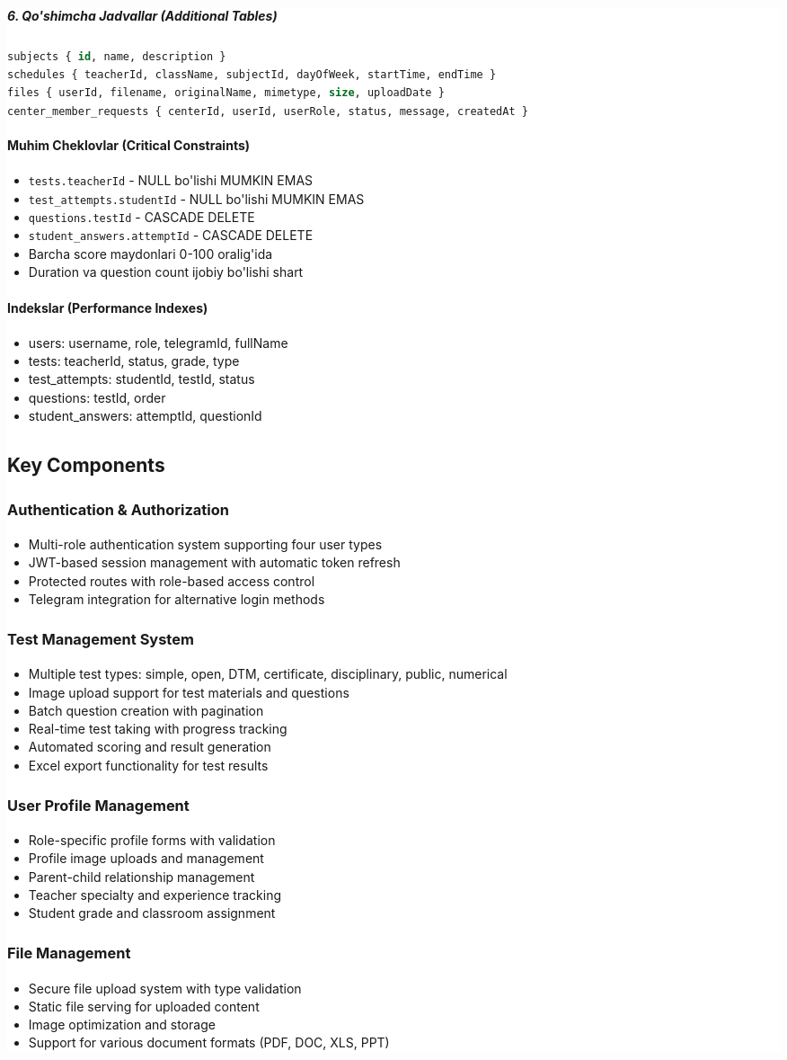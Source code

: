 ##### **6. Qo'shimcha Jadvallar (Additional Tables)**
```sql
subjects { id, name, description }
schedules { teacherId, className, subjectId, dayOfWeek, startTime, endTime }
files { userId, filename, originalName, mimetype, size, uploadDate }
center_member_requests { centerId, userId, userRole, status, message, createdAt }
```

#### **Muhim Cheklovlar (Critical Constraints)**
- `tests.teacherId` - NULL bo'lishi MUMKIN EMAS
- `test_attempts.studentId` - NULL bo'lishi MUMKIN EMAS  
- `questions.testId` - CASCADE DELETE
- `student_answers.attemptId` - CASCADE DELETE
- Barcha score maydonlari 0-100 oralig'ida
- Duration va question count ijobiy bo'lishi shart

#### **Indekslar (Performance Indexes)**
- users: username, role, telegramId, fullName
- tests: teacherId, status, grade, type
- test_attempts: studentId, testId, status
- questions: testId, order
- student_answers: attemptId, questionId

## Key Components

### Authentication & Authorization
- Multi-role authentication system supporting four user types
- JWT-based session management with automatic token refresh
- Protected routes with role-based access control
- Telegram integration for alternative login methods

### Test Management System
- Multiple test types: simple, open, DTM, certificate, disciplinary, public, numerical
- Image upload support for test materials and questions
- Batch question creation with pagination
- Real-time test taking with progress tracking
- Automated scoring and result generation
- Excel export functionality for test results

### User Profile Management
- Role-specific profile forms with validation
- Profile image uploads and management
- Parent-child relationship management
- Teacher specialty and experience tracking
- Student grade and classroom assignment

### File Management
- Secure file upload system with type validation
- Static file serving for uploaded content
- Image optimization and storage
- Support for various document formats (PDF, DOC, XLS, PPT)
